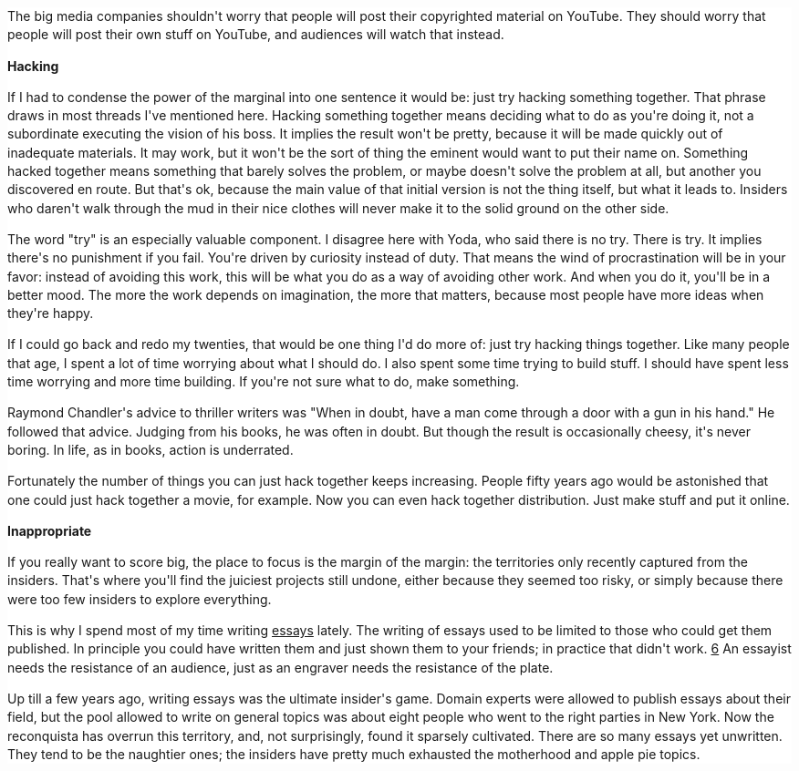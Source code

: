 The big media companies shouldn't worry that people will post their copyrighted material on YouTube. They should worry that people will post their own stuff on YouTube, and audiences will watch that instead.   
  
  **Hacking**   
  
 If I had to condense the power of the marginal into one sentence it would be: just try hacking something together. That phrase draws in most threads I've mentioned here. Hacking something together means deciding what to do as you're doing it, not a subordinate executing the vision of his boss. It implies the result won't be pretty, because it will be made quickly out of inadequate materials. It may work, but it won't be the sort of thing the eminent would want to put their name on. Something hacked together means something that barely solves the problem, or maybe doesn't solve the problem at all, but another you discovered en route. But that's ok, because the main value of that initial version is not the thing itself, but what it leads to. Insiders who daren't walk through the mud in their nice clothes will never make it to the solid ground on the other side.   
  
 The word "try" is an especially valuable component. I disagree here with Yoda, who said there is no try. There is try. It implies there's no punishment if you fail. You're driven by curiosity instead of duty. That means the wind of procrastination will be in your favor: instead of avoiding this work, this will be what you do as a way of avoiding other work. And when you do it, you'll be in a better mood. The more the work depends on imagination, the more that matters, because most people have more ideas when they're happy.   
  
 If I could go back and redo my twenties, that would be one thing I'd do more of: just try hacking things together. Like many people that age, I spent a lot of time worrying about what I should do. I also spent some time trying to build stuff. I should have spent less time worrying and more time building. If you're not sure what to do, make something.   
  
 Raymond Chandler's advice to thriller writers was "When in doubt, have a man come through a door with a gun in his hand." He followed that advice. Judging from his books, he was often in doubt. But though the result is occasionally cheesy, it's never boring. In life, as in books, action is underrated.   
  
 Fortunately the number of things you can just hack together keeps increasing. People fifty years ago would be astonished that one could just hack together a movie, for example. Now you can even hack together distribution. Just make stuff and put it online.   
  
  **Inappropriate**   
  
 If you really want to score big, the place to focus is the margin of the margin: the territories only recently captured from the insiders. That's where you'll find the juiciest projects still undone, either because they seemed too risky, or simply because there were too few insiders to explore everything.   
  
 This is why I spend most of my time writing [essays](essay.html) lately. The writing of essays used to be limited to those who could get them published. In principle you could have written them and just shown them to your friends; in practice that didn't work. [6](#the_power_of_the_marginal_note6) An essayist needs the resistance of an audience, just as an engraver needs the resistance of the plate.   
  
 Up till a few years ago, writing essays was the ultimate insider's game. Domain experts were allowed to publish essays about their field, but the pool allowed to write on general topics was about eight people who went to the right parties in New York. Now the reconquista has overrun this territory, and, not surprisingly, found it sparsely cultivated. There are so many essays yet unwritten. They tend to be the naughtier ones; the insiders have pretty much exhausted the motherhood and apple pie topics.   
  